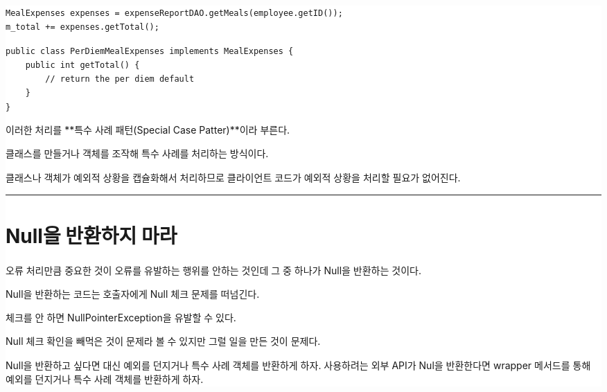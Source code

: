 


```False
MealExpenses expenses = expenseReportDAO.getMeals(employee.getID());
m_total += expenses.getTotal();
```


```False
public class PerDiemMealExpenses implements MealExpenses {
    public int getTotal() {
        // return the per diem default
    }
}
```


 이러한 처리를
 **특수 사례 패턴(Special Case Patter)**이라
 부른다.
 



 클래스를 만들거나 객체를 조작해 특수 사례를 처리하는
 방식이다.
 



 클래스나 객체가 예외적 상황을 캡슐화해서 처리하므로
 클라이언트 코드가 예외적 상황을 처리할 필요가 없어진다.
 




---


# Null을 반환하지 마라



 오류 처리만큼 중요한 것이 오류를 유발하는 행위를 안하는
 것인데 그 중 하나가 Null을 반환하는 것이다.
 



 Null을 반환하는 코드는 호출자에게 Null 체크 문제를 떠넘긴다.
 


체크를 안 하면 NullPointerException을 유발할 수 있다.



 Null 체크 확인을 빼먹은 것이 문제라 볼 수 있지만 그럴 일을
 만든 것이 문제다.
 



 Null을 반환하고 싶다면 대신 예외를 던지거나 특수 사례 객체를
 반환하게 하자. 사용하려는 외부 API가 Nul을 반환한다면
 wrapper 메서드를 통해 예외를 던지거나 특수 사례 객체를
 반환하게 하자.
 